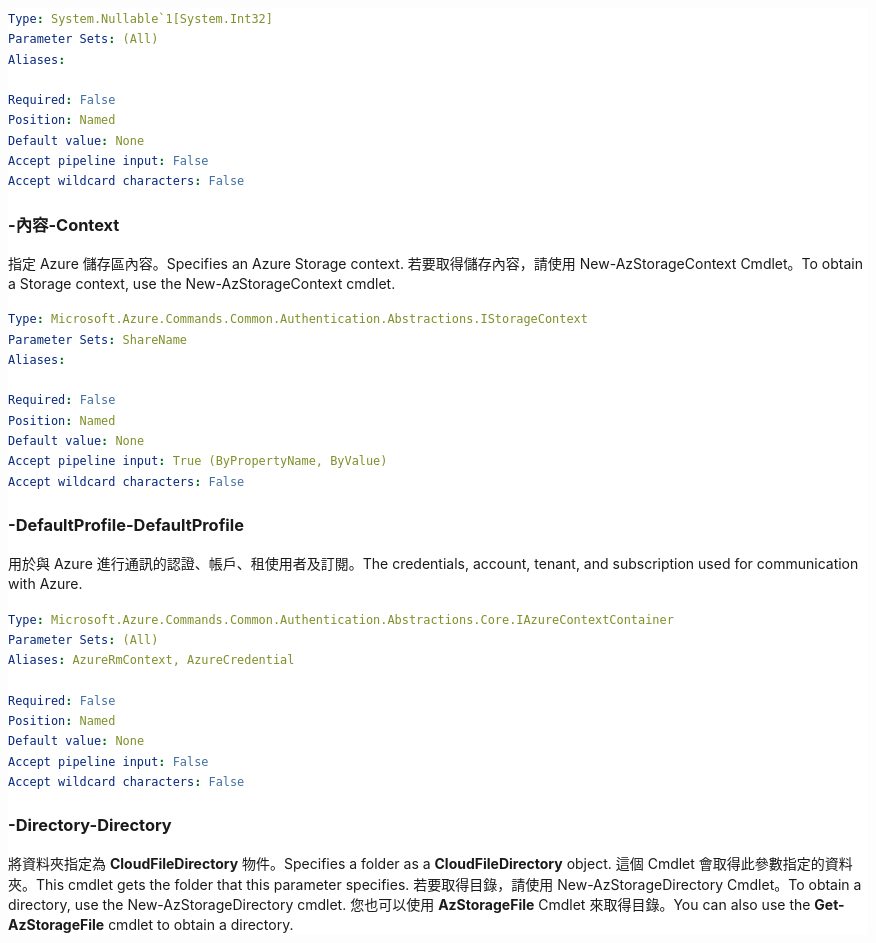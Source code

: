 ```yaml
Type: System.Nullable`1[System.Int32]
Parameter Sets: (All)
Aliases:

Required: False
Position: Named
Default value: None
Accept pipeline input: False
Accept wildcard characters: False
```

### <span data-ttu-id="64b3f-131">-內容</span><span class="sxs-lookup"><span data-stu-id="64b3f-131">-Context</span></span>
<span data-ttu-id="64b3f-132">指定 Azure 儲存區內容。</span><span class="sxs-lookup"><span data-stu-id="64b3f-132">Specifies an Azure Storage context.</span></span>
<span data-ttu-id="64b3f-133">若要取得儲存內容，請使用 New-AzStorageContext Cmdlet。</span><span class="sxs-lookup"><span data-stu-id="64b3f-133">To obtain a Storage context, use the New-AzStorageContext cmdlet.</span></span>

```yaml
Type: Microsoft.Azure.Commands.Common.Authentication.Abstractions.IStorageContext
Parameter Sets: ShareName
Aliases:

Required: False
Position: Named
Default value: None
Accept pipeline input: True (ByPropertyName, ByValue)
Accept wildcard characters: False
```

### <span data-ttu-id="64b3f-134">-DefaultProfile</span><span class="sxs-lookup"><span data-stu-id="64b3f-134">-DefaultProfile</span></span>
<span data-ttu-id="64b3f-135">用於與 Azure 進行通訊的認證、帳戶、租使用者及訂閱。</span><span class="sxs-lookup"><span data-stu-id="64b3f-135">The credentials, account, tenant, and subscription used for communication with Azure.</span></span>

```yaml
Type: Microsoft.Azure.Commands.Common.Authentication.Abstractions.Core.IAzureContextContainer
Parameter Sets: (All)
Aliases: AzureRmContext, AzureCredential

Required: False
Position: Named
Default value: None
Accept pipeline input: False
Accept wildcard characters: False
```

### <span data-ttu-id="64b3f-136">-Directory</span><span class="sxs-lookup"><span data-stu-id="64b3f-136">-Directory</span></span>
<span data-ttu-id="64b3f-137">將資料夾指定為 **CloudFileDirectory** 物件。</span><span class="sxs-lookup"><span data-stu-id="64b3f-137">Specifies a folder as a **CloudFileDirectory** object.</span></span>
<span data-ttu-id="64b3f-138">這個 Cmdlet 會取得此參數指定的資料夾。</span><span class="sxs-lookup"><span data-stu-id="64b3f-138">This cmdlet gets the folder that this parameter specifies.</span></span>
<span data-ttu-id="64b3f-139">若要取得目錄，請使用 New-AzStorageDirectory Cmdlet。</span><span class="sxs-lookup"><span data-stu-id="64b3f-139">To obtain a directory, use the New-AzStorageDirectory cmdlet.</span></span>
<span data-ttu-id="64b3f-140">您也可以使用 **AzStorageFile** Cmdlet 來取得目錄。</span><span class="sxs-lookup"><span data-stu-id="64b3f-140">You can also use the **Get-AzStorageFile** cmdlet to obtain a directory.</span></span>